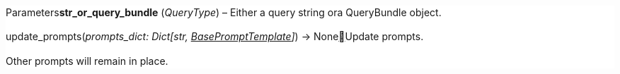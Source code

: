 Parameters**str\_or\_query\_bundle** (*QueryType*) – Either a query string ora QueryBundle object.

update\_prompts(*prompts\_dict: Dict[str, [BasePromptTemplate](../prompts.html#llama_index.prompts.base.BasePromptTemplate "llama_index.prompts.base.BasePromptTemplate")]*) → None[](#llama_index.indices.tree.TreeSelectLeafRetriever.update_prompts "Permalink to this definition")Update prompts.

Other prompts will remain in place.

